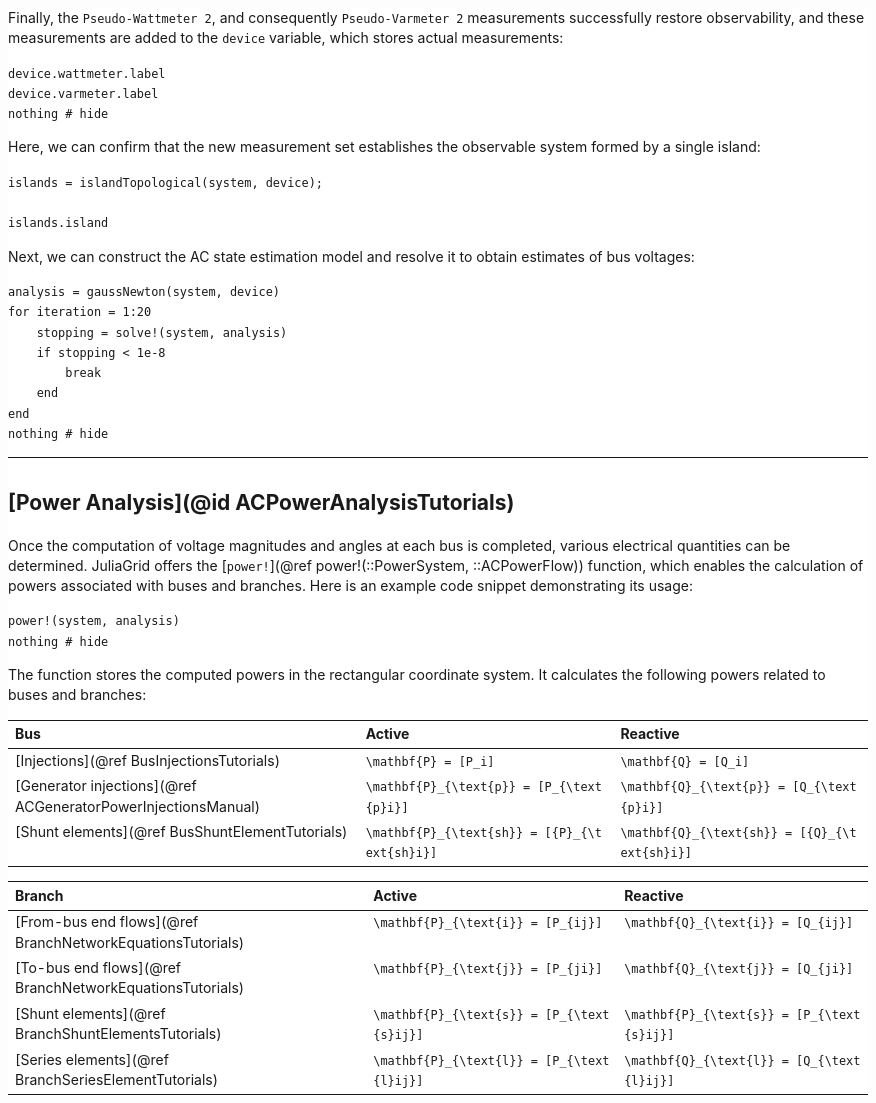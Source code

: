 Finally, the `Pseudo-Wattmeter 2`, and consequently `Pseudo-Varmeter 2` measurements successfully restore observability, and these measurements are added to the `device` variable, which stores actual measurements:
```@repl ACObservability
device.wattmeter.label
device.varmeter.label
nothing # hide
```

Here, we can confirm that the new measurement set establishes the observable system formed by a single island:
```@repl ACObservability
islands = islandTopological(system, device);

islands.island
```

Next, we can construct the AC state estimation model and resolve it to obtain estimates of bus voltages:
```@example ACObservability
analysis = gaussNewton(system, device)
for iteration = 1:20
    stopping = solve!(system, analysis)
    if stopping < 1e-8
        break
    end
end
nothing # hide
```

---

## [Power Analysis](@id ACPowerAnalysisTutorials)
Once the computation of voltage magnitudes and angles at each bus is completed, various electrical quantities can be determined. JuliaGrid offers the [`power!`](@ref power!(::PowerSystem, ::ACPowerFlow)) function, which enables the calculation of powers associated with buses and branches. Here is an example code snippet demonstrating its usage:
```@example ACObservability
power!(system, analysis)
nothing # hide
```

The function stores the computed powers in the rectangular coordinate system. It calculates the following powers related to buses and branches:

| Bus                                                           | Active                                          | Reactive                                        |
|:--------------------------------------------------------------|:------------------------------------------------|:------------------------------------------------|
| [Injections](@ref BusInjectionsTutorials)                     | ``\mathbf{P} = [P_i]``                          | ``\mathbf{Q} = [Q_i]``                          |
| [Generator injections](@ref ACGeneratorPowerInjectionsManual) | ``\mathbf{P}_{\text{p}} = [P_{\text{p}i}]``     | ``\mathbf{Q}_{\text{p}} = [Q_{\text{p}i}]``     |
| [Shunt elements](@ref BusShuntElementTutorials)               | ``\mathbf{P}_{\text{sh}} = [{P}_{\text{sh}i}]`` | ``\mathbf{Q}_{\text{sh}} = [{Q}_{\text{sh}i}]`` |


| Branch                                                     | Active                                       | Reactive                                     |
|:-----------------------------------------------------------|:---------------------------------------------|:---------------------------------------------|
| [From-bus end flows](@ref BranchNetworkEquationsTutorials) | ``\mathbf{P}_{\text{i}} = [P_{ij}]``         | ``\mathbf{Q}_{\text{i}} = [Q_{ij}]``         |
| [To-bus end flows](@ref BranchNetworkEquationsTutorials)   | ``\mathbf{P}_{\text{j}} = [P_{ji}]``         | ``\mathbf{Q}_{\text{j}} = [Q_{ji}]``         |
| [Shunt elements](@ref BranchShuntElementsTutorials)        | ``\mathbf{P}_{\text{s}} = [P_{\text{s}ij}]`` | ``\mathbf{P}_{\text{s}} = [P_{\text{s}ij}]`` |
| [Series elements](@ref BranchSeriesElementTutorials)       | ``\mathbf{P}_{\text{l}} = [P_{\text{l}ij}]`` | ``\mathbf{Q}_{\text{l}} = [Q_{\text{l}ij}]`` |
